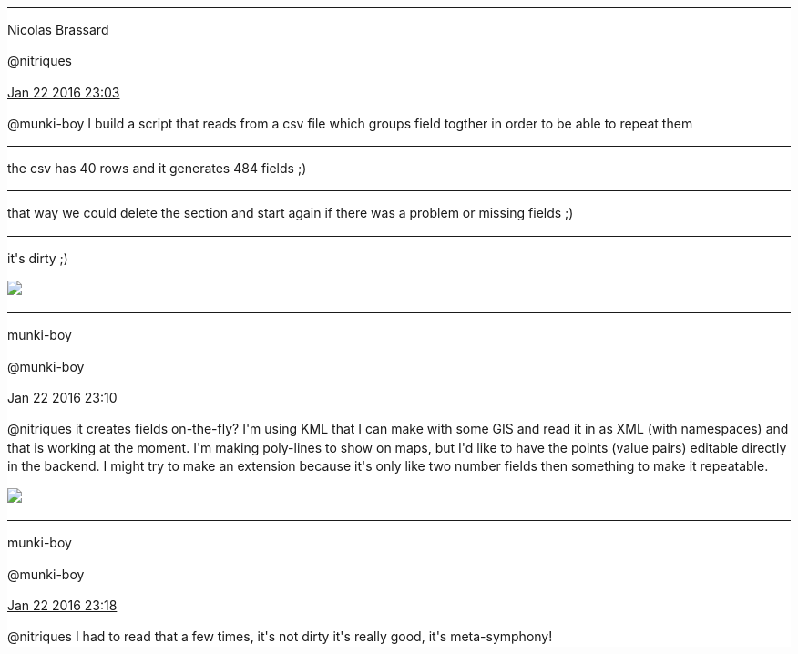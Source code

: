__ __

Nicolas Brassard

@nitriques

[Jan 22 2016
23:03](https://gitter.im/symphonycms/symphony-2?at=56a2b54dc54bc2bf180b868b ""
)

@munki-boy I build a script that reads from a csv file which groups field
togther in order to be able to repeat them

__ __

the csv has 40 rows and it generates 484 fields ;)

__ __

that way we could delete the section and start again if there was a problem or
missing fields ;)

__ __

it's dirty ;)

![](https://avatars1.githubusercontent.com/u/4517581?v=3&s=30)

__ __

munki-boy

@munki-boy

[Jan 22 2016
23:10](https://gitter.im/symphonycms/symphony-2?at=56a2b6eb586242210adf05a0 ""
)

@nitriques it creates fields on-the-fly? I'm using KML that I can make with
some GIS and read it in as XML (with namespaces) and that is working at the
moment. I'm making poly-lines to show on maps, but I'd like to have the points
(value pairs) editable directly in the backend. I might try to make an
extension because it's only like two number fields then something to make it
repeatable.

![](https://avatars1.githubusercontent.com/u/4517581?v=3&s=30)

__ __

munki-boy

@munki-boy

[Jan 22 2016
23:18](https://gitter.im/symphonycms/symphony-2?at=56a2b8bfdc33b33c75475e22 ""
)

@nitriques I had to read that a few times, it's not dirty it's really good,
it's meta-symphony!
